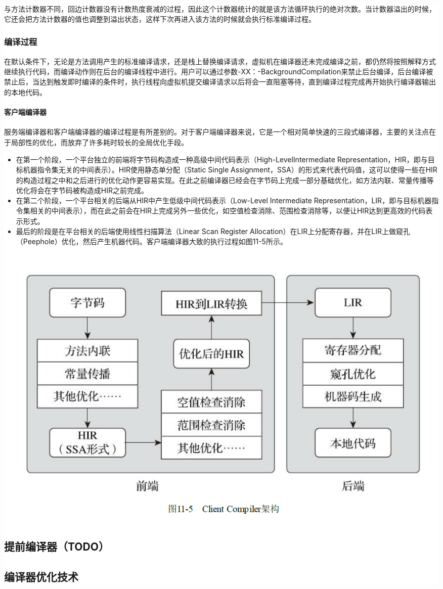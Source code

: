 与方法计数器不同，回边计数器没有计数热度衰减的过程，因此这个计数器统计的就是该方法循环执行的绝对次数。当计数器溢出的时候，它还会把方法计数器的值也调整到溢出状态，这样下次再进入该方法的时候就会执行标准编译过程。

### 编译过程

在默认条件下，无论是方法调用产生的标准编译请求，还是栈上替换编译请求，虚拟机在编译器还未完成编译之前，都仍然将按照解释方式继续执行代码，而编译动作则在后台的编译线程中进行。用户可以通过参数-XX：-BackgroundCompilation来禁止后台编译，后台编译被禁止后，当达到触发即时编译的条件时，执行线程向虚拟机提交编译请求以后将会一直阻塞等待，直到编译过程完成再开始执行编译器输出的本地代码。

#### 客户端编译器

服务端编译器和客户端编译器的编译过程是有所差别的。对于客户端编译器来说，它是一个相对简单快速的三段式编译器，主要的关注点在于局部性的优化，而放弃了许多耗时较长的全局优化手段。

- 在第一个阶段，一个平台独立的前端将字节码构造成一种高级中间代码表示（High-LevelIntermediate Representation，HIR，即与目标机器指令集无关的中间表示）。HIR使用静态单分配（Static Single Assignment，SSA）的形式来代表代码值，这可以使得一些在HIR的构造过程之中和之后进行的优化动作更容易实现。在此之前编译器已经会在字节码上完成一部分基础优化，如方法内联、常量传播等优化将会在字节码被构造成HIR之前完成。
- 在第二个阶段，一个平台相关的后端从HIR中产生低级中间代码表示（Low-Level Intermediate Representation，LIR，即与目标机器指令集相关的中间表示），而在此之前会在HIR上完成另外一些优化，如空值检查消除、范围检查消除等，以便让HIR达到更高效的代码表示形式。
- 最后的阶段是在平台相关的后端使用线性扫描算法（Linear Scan Register Allocation）在LIR上分配寄存器，并在LIR上做窥孔（Peephole）优化，然后产生机器代码。客户端编译器大致的执行过程如图11-5所示。

![](/uploads/jvm/13Compile/ClientCompile.png)

## 提前编译器（TODO）

## 编译器优化技术
